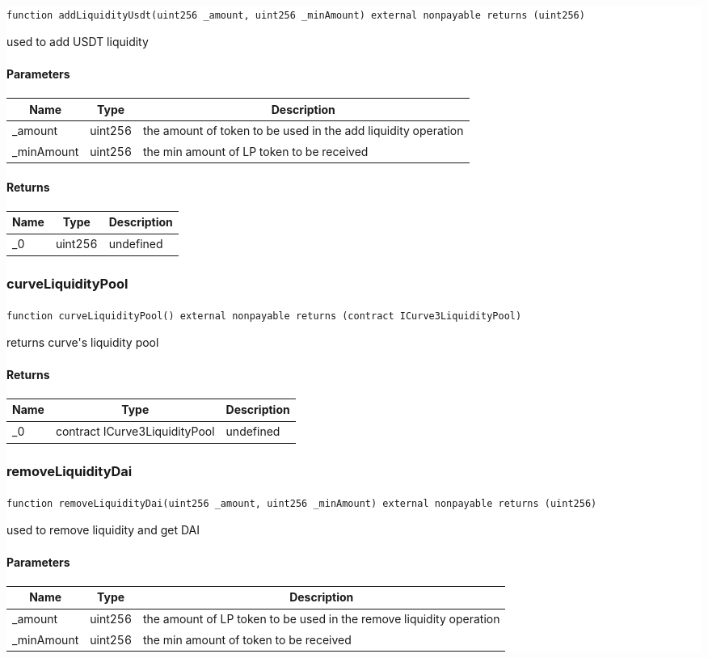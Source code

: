 ```solidity
function addLiquidityUsdt(uint256 _amount, uint256 _minAmount) external nonpayable returns (uint256)
```

used to add USDT liquidity



#### Parameters

| Name | Type | Description |
|---|---|---|
| _amount | uint256 | the amount of token to be used in the add liquidity operation
| _minAmount | uint256 | the min amount of LP token to be received

#### Returns

| Name | Type | Description |
|---|---|---|
| _0 | uint256 | undefined

### curveLiquidityPool

```solidity
function curveLiquidityPool() external nonpayable returns (contract ICurve3LiquidityPool)
```

returns curve&#39;s liquidity pool




#### Returns

| Name | Type | Description |
|---|---|---|
| _0 | contract ICurve3LiquidityPool | undefined

### removeLiquidityDai

```solidity
function removeLiquidityDai(uint256 _amount, uint256 _minAmount) external nonpayable returns (uint256)
```

used to remove liquidity and get DAI



#### Parameters

| Name | Type | Description |
|---|---|---|
| _amount | uint256 | the amount of LP token to be used in the remove liquidity operation
| _minAmount | uint256 | the min amount of token to be received
